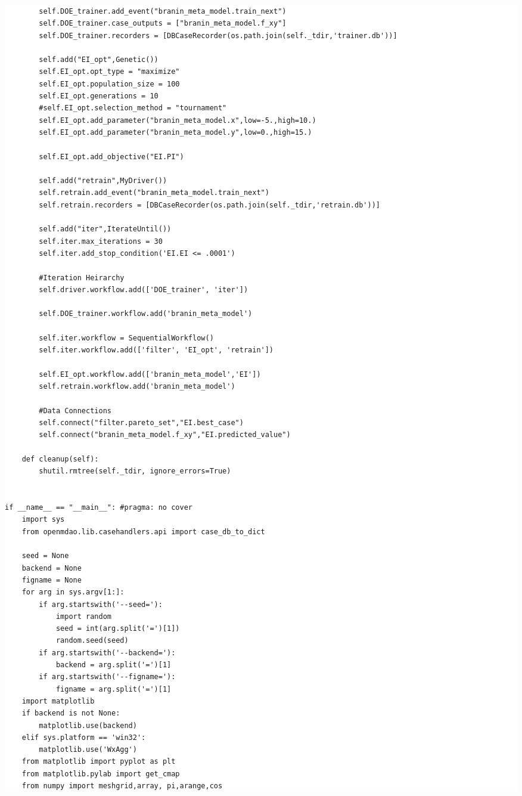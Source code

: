             self.DOE_trainer.add_event("branin_meta_model.train_next")
            self.DOE_trainer.case_outputs = ["branin_meta_model.f_xy"]
            self.DOE_trainer.recorders = [DBCaseRecorder(os.path.join(self._tdir,'trainer.db'))]
            
            self.add("EI_opt",Genetic())
            self.EI_opt.opt_type = "maximize"
            self.EI_opt.population_size = 100
            self.EI_opt.generations = 10
            #self.EI_opt.selection_method = "tournament"
            self.EI_opt.add_parameter("branin_meta_model.x",low=-5.,high=10.)
            self.EI_opt.add_parameter("branin_meta_model.y",low=0.,high=15.)
            
            self.EI_opt.add_objective("EI.PI")
            
            self.add("retrain",MyDriver())
            self.retrain.add_event("branin_meta_model.train_next")
            self.retrain.recorders = [DBCaseRecorder(os.path.join(self._tdir,'retrain.db'))]
            
            self.add("iter",IterateUntil())
            self.iter.max_iterations = 30
            self.iter.add_stop_condition('EI.EI <= .0001')
            
            #Iteration Heirarchy
            self.driver.workflow.add(['DOE_trainer', 'iter'])
            
            self.DOE_trainer.workflow.add('branin_meta_model')
            
            self.iter.workflow = SequentialWorkflow()
            self.iter.workflow.add(['filter', 'EI_opt', 'retrain'])
            
            self.EI_opt.workflow.add(['branin_meta_model','EI'])
            self.retrain.workflow.add('branin_meta_model')
            
            #Data Connections
            self.connect("filter.pareto_set","EI.best_case")
            self.connect("branin_meta_model.f_xy","EI.predicted_value")
            
        def cleanup(self):
            shutil.rmtree(self._tdir, ignore_errors=True)
            
    
    if __name__ == "__main__": #pragma: no cover
        import sys
        from openmdao.lib.casehandlers.api import case_db_to_dict
        
        seed = None
        backend = None
        figname = None
        for arg in sys.argv[1:]:
            if arg.startswith('--seed='):
                import random
                seed = int(arg.split('=')[1])
                random.seed(seed)
            if arg.startswith('--backend='):
                backend = arg.split('=')[1]
            if arg.startswith('--figname='):
                figname = arg.split('=')[1]
        import matplotlib
        if backend is not None:
            matplotlib.use(backend)
        elif sys.platform == 'win32':
            matplotlib.use('WxAgg')
        from matplotlib import pyplot as plt
        from matplotlib.pylab import get_cmap
        from numpy import meshgrid,array, pi,arange,cos
        